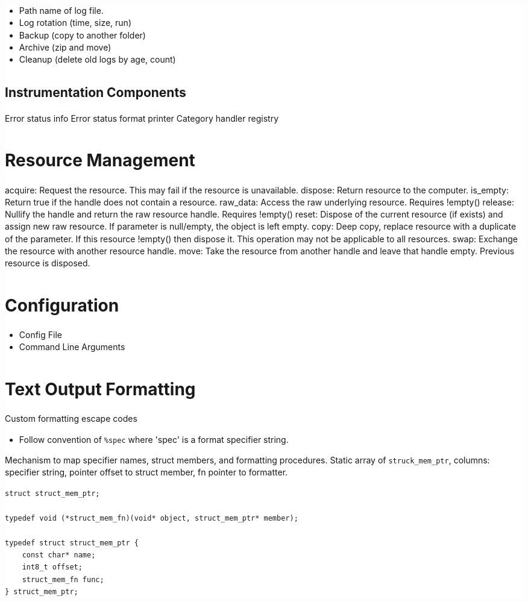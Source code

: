 - Path name of log file.
- Log rotation (time, size, run)
- Backup  (copy to another folder)
- Archive (zip and move)
- Cleanup (delete old logs by age, count)

## Instrumentation Components

Error status info
Error status format printer
Category handler registry


# Resource Management 

acquire: Request the resource. This may fail if the resource is unavailable.
dispose: Return resource to the computer.
is_empty: Return true if the handle does not contain a resource. 
raw_data: Access the raw underlying resource. Requires !empty()
release: Nullify the handle and return the raw resource handle. Requires !empty()
reset: Dispose of the current resource (if exists) and assign new raw resource.  If parameter is null/empty, the object is left empty.
copy: Deep copy, replace resource with a duplicate of the parameter. If this resource !empty() then dispose it. This operation may not be applicable to all resources. 
swap: Exchange the resource with another resource handle.
move: Take the resource from another handle and leave that handle empty. Previous resource is disposed.

# Configuration

- Config File
- Command Line Arguments

# Text Output Formatting

Custom formatting escape codes

- Follow convention of `%spec` where 'spec' is a format specifier string.

Mechanism to map specifier names, struct members, and formatting procedures.
Static array of `struck_mem_ptr`, columns: specifier string, pointer offset to struct member, fn pointer to formatter.

    struct struct_mem_ptr;

    typedef void (*struct_mem_fn)(void* object, struct_mem_ptr* member);

    typedef struct struct_mem_ptr {
        const char* name;
        int8_t offset;
        struct_mem_fn func;
    } struct_mem_ptr;
